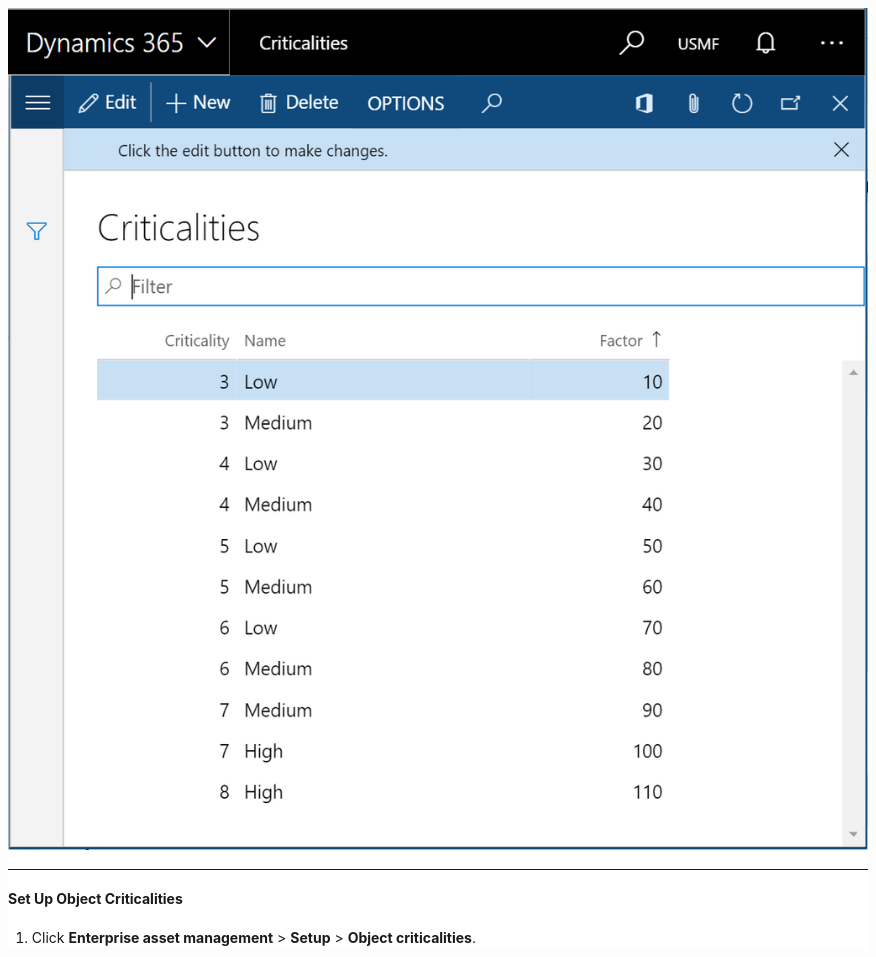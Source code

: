 ![Figure 6-21](/Figures/06-21_Criticalities_Form_AX7-01.png)


---


#### Set Up Object Criticalities


1. Click **Enterprise asset management** > **Setup** > **Object criticalities**.
